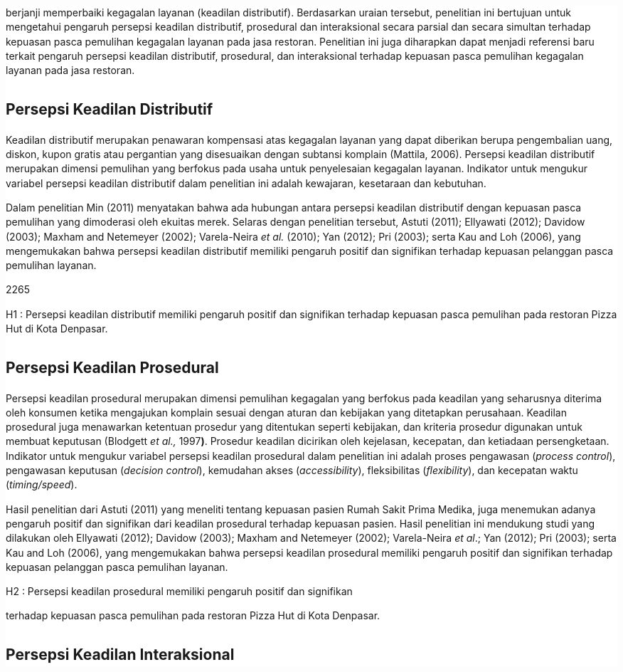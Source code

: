 <p><span class="font3">berjanji memperbaiki kegagalan layanan (keadilan distributif). Berdasarkan uraian tersebut, penelitian ini bertujuan untuk mengetahui pengaruh persepsi keadilan distributif, prosedural dan interaksional secara parsial dan secara simultan terhadap kepuasan pasca pemulihan kegagalan layanan pada jasa restoran. Penelitian ini juga diharapkan dapat menjadi referensi baru terkait pengaruh persepsi keadilan distributif, prosedural, dan interaksional terhadap kepuasan pasca pemulihan kegagalan layanan pada jasa restoran.</span></p>
<h2><a name="bookmark7"></a><span class="font3" style="font-weight:bold;"><a name="bookmark8"></a>Persepsi Keadilan Distributif</span></h2>
<p><span class="font3">Keadilan distributif merupakan penawaran kompensasi atas kegagalan layanan yang dapat diberikan berupa pengembalian uang, diskon, kupon gratis atau pergantian yang disesuaikan dengan subtansi komplain (Mattila, 2006). Persepsi keadilan distributif merupakan dimensi pemulihan yang berfokus pada usaha untuk penyelesaian kegagalan layanan. Indikator untuk mengukur variabel persepsi keadilan distributif dalam penelitian ini adalah kewajaran, kesetaraan dan kebutuhan.</span></p>
<p><span class="font3">Dalam penelitian Min (2011) menyatakan bahwa ada hubungan antara persepsi keadilan distributif dengan kepuasan pasca pemulihan yang dimoderasi oleh ekuitas merek. Selaras dengan penelitian tersebut, Astuti (2011); Ellyawati (2012); Davidow (2003); Maxham and Netemeyer (2002); Varela-Neira </span><span class="font3" style="font-style:italic;">et al. </span><span class="font3">(2010); Yan (2012); Pri (2003); serta Kau and Loh (2006), yang mengemukakan bahwa persepsi keadilan distributif memiliki pengaruh positif dan signifikan terhadap kepuasan pelanggan pasca pemulihan layanan.</span></p>
<p><span class="font0">2265</span></p>
<p><span class="font3">H1 : Persepsi keadilan distributif memiliki pengaruh positif dan signifikan terhadap kepuasan pasca pemulihan pada restoran Pizza Hut di Kota Denpasar.</span></p>
<h2><a name="bookmark9"></a><span class="font3" style="font-weight:bold;"><a name="bookmark10"></a>Persepsi Keadilan Prosedural</span></h2>
<p><span class="font3">Persepsi keadilan prosedural merupakan dimensi pemulihan kegagalan yang berfokus pada keadilan yang seharusnya diterima oleh konsumen ketika mengajukan komplain sesuai dengan aturan dan kebijakan yang ditetapkan perusahaan. Keadilan prosedural juga menawarkan ketentuan prosedur yang ditentukan seperti kebijakan, dan kriteria prosedur digunakan untuk membuat keputusan (Blodgett </span><span class="font3" style="font-style:italic;">et al.,</span><span class="font3"> 1997</span><span class="font3" style="font-weight:bold;">)</span><span class="font3">. Prosedur keadilan dicirikan oleh kejelasan, kecepatan, dan ketiadaan persengketaan. Indikator untuk mengukur variabel persepsi keadilan prosedural dalam penelitian ini adalah proses pengawasan (</span><span class="font3" style="font-style:italic;">process control</span><span class="font3">), pengawasan keputusan (</span><span class="font3" style="font-style:italic;">decision control</span><span class="font3">), kemudahan akses (</span><span class="font3" style="font-style:italic;">accessibility</span><span class="font3">), fleksibilitas (</span><span class="font3" style="font-style:italic;">flexibility</span><span class="font3">), dan kecepatan waktu (</span><span class="font3" style="font-style:italic;">timing/speed</span><span class="font3">).</span></p>
<p><span class="font3">Hasil penelitian dari Astuti (2011) yang meneliti tentang kepuasan pasien Rumah Sakit Prima Medika, juga menemukan adanya pengaruh positif dan signifikan dari keadilan prosedural terhadap kepuasan pasien. Hasil penelitian ini mendukung studi yang dilakukan oleh Ellyawati (2012); Davidow (2003); Maxham and Netemeyer (2002); Varela-Neira </span><span class="font3" style="font-style:italic;">et al</span><span class="font3">.; Yan (2012); Pri (2003); serta Kau and Loh (2006), yang mengemukakan bahwa persepsi keadilan prosedural memiliki pengaruh positif dan signifikan terhadap kepuasan pelanggan pasca pemulihan layanan.</span></p>
<p><span class="font3">H2 : Persepsi keadilan prosedural memiliki pengaruh positif dan signifikan</span></p>
<p><span class="font3">terhadap kepuasan pasca pemulihan pada restoran Pizza Hut di Kota Denpasar.</span></p>
<h2><a name="bookmark11"></a><span class="font3" style="font-weight:bold;"><a name="bookmark12"></a>Persepsi Keadilan Interaksional</span></h2>